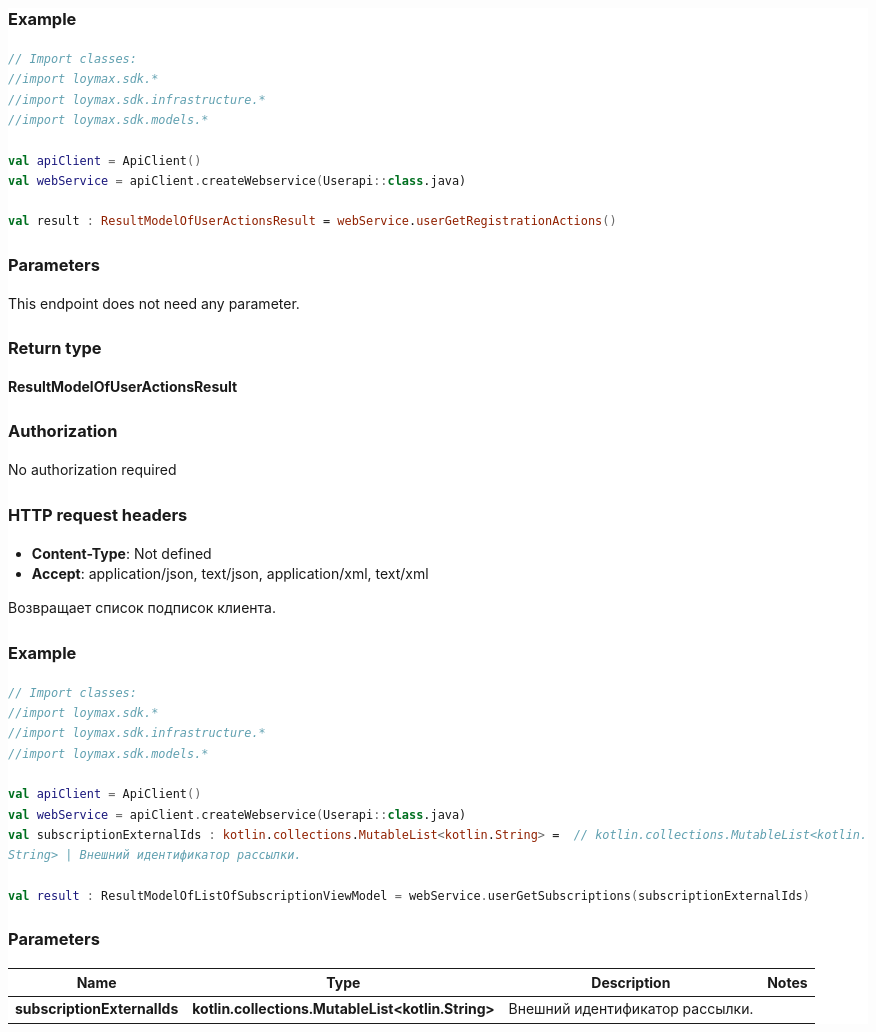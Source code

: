 ### Example
```kotlin
// Import classes:
//import loymax.sdk.*
//import loymax.sdk.infrastructure.*
//import loymax.sdk.models.*

val apiClient = ApiClient()
val webService = apiClient.createWebservice(Userapi::class.java)

val result : ResultModelOfUserActionsResult = webService.userGetRegistrationActions()
```

### Parameters
This endpoint does not need any parameter.

### Return type

**ResultModelOfUserActionsResult**

### Authorization

No authorization required

### HTTP request headers

 - **Content-Type**: Not defined
 - **Accept**: application/json, text/json, application/xml, text/xml


Возвращает список подписок клиента.

### Example
```kotlin
// Import classes:
//import loymax.sdk.*
//import loymax.sdk.infrastructure.*
//import loymax.sdk.models.*

val apiClient = ApiClient()
val webService = apiClient.createWebservice(Userapi::class.java)
val subscriptionExternalIds : kotlin.collections.MutableList<kotlin.String> =  // kotlin.collections.MutableList<kotlin.String> | Внешний идентификатор рассылки.

val result : ResultModelOfListOfSubscriptionViewModel = webService.userGetSubscriptions(subscriptionExternalIds)
```

### Parameters

Name | Type | Description  | Notes
------------- | ------------- | ------------- | -------------
 **subscriptionExternalIds** | **kotlin.collections.MutableList&lt;kotlin.String&gt;**| Внешний идентификатор рассылки. |
